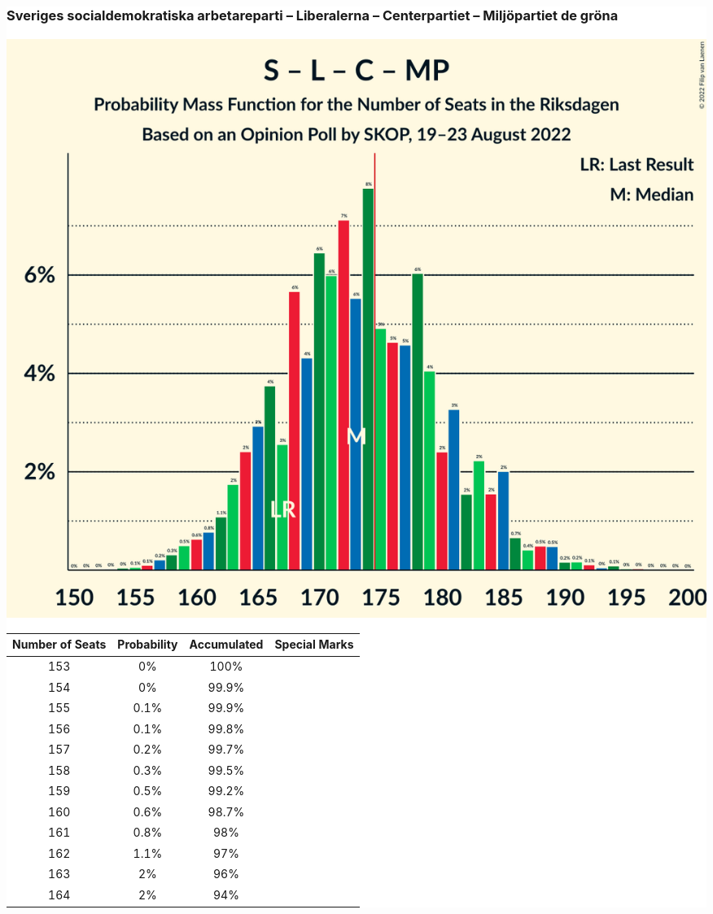 ### Sveriges socialdemokratiska arbetareparti – Liberalerna – Centerpartiet – Miljöpartiet de gröna

![Graph with seats probability mass function not yet produced](2022-08-23-SKOP-coalitions-seats-pmf-s–l–c–mp.png "Seats Probability Mass Function")

| Number of Seats | Probability | Accumulated | Special Marks |
|:---------------:|:-----------:|:-----------:|:-------------:|
| 153 | 0% | 100% |  |
| 154 | 0% | 99.9% |  |
| 155 | 0.1% | 99.9% |  |
| 156 | 0.1% | 99.8% |  |
| 157 | 0.2% | 99.7% |  |
| 158 | 0.3% | 99.5% |  |
| 159 | 0.5% | 99.2% |  |
| 160 | 0.6% | 98.7% |  |
| 161 | 0.8% | 98% |  |
| 162 | 1.1% | 97% |  |
| 163 | 2% | 96% |  |
| 164 | 2% | 94% |  |
